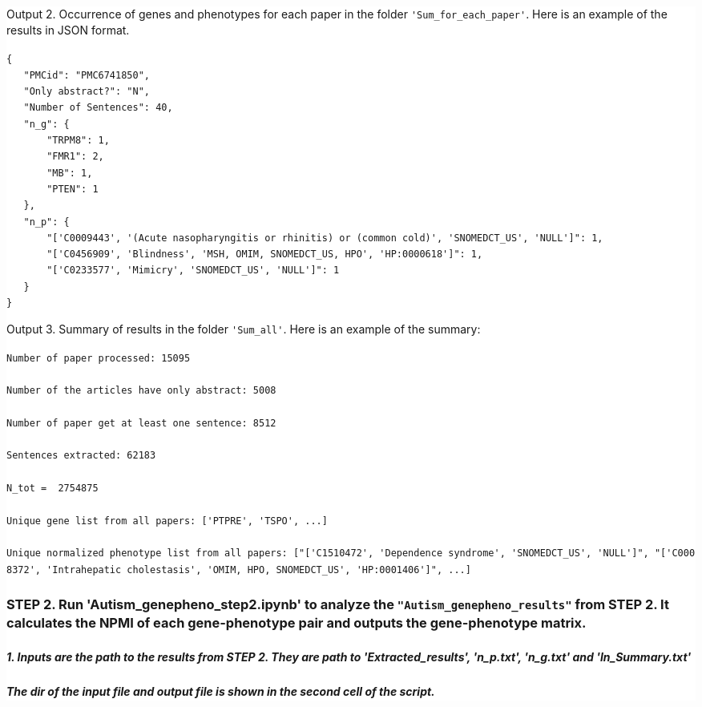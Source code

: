 Output 2. Occurrence of genes and phenotypes for each paper in the folder ``'Sum_for_each_paper'``. Here is an example of the results in JSON format.
 ```
{
    "PMCid": "PMC6741850", 
    "Only abstract?": "N", 
    "Number of Sentences": 40, 
    "n_g": {
        "TRPM8": 1, 
        "FMR1": 2, 
        "MB": 1, 
        "PTEN": 1
    }, 
    "n_p": {
        "['C0009443', '(Acute nasopharyngitis or rhinitis) or (common cold)', 'SNOMEDCT_US', 'NULL']": 1, 
        "['C0456909', 'Blindness', 'MSH, OMIM, SNOMEDCT_US, HPO', 'HP:0000618']": 1, 
        "['C0233577', 'Mimicry', 'SNOMEDCT_US', 'NULL']": 1
    }
}

```
Output 3. Summary of results in the folder ``'Sum_all'``. Here is an example of the summary:

 ```
Number of paper processed: 15095

Number of the articles have only abstract: 5008

Number of paper get at least one sentence: 8512

Sentences extracted: 62183

N_tot =  2754875

Unique gene list from all papers: ['PTPRE', 'TSPO', ...]

Unique normalized phenotype list from all papers: ["['C1510472', 'Dependence syndrome', 'SNOMEDCT_US', 'NULL']", "['C0008372', 'Intrahepatic cholestasis', 'OMIM, HPO, SNOMEDCT_US', 'HP:0001406']", ...]

```

 ### STEP 2. Run 'Autism_genepheno_step2.ipynb' to analyze the ``"Autism_genepheno_results"`` from STEP 2. It calculates the NPMI of each gene-phenotype pair and outputs the gene-phenotype matrix.
 ##### 1. Inputs are the path to the results from STEP 2. They are path to 'Extracted_results', 'n_p.txt', 'n_g.txt' and 'In_Summary.txt'
 ##### The dir of the input file and output file is shown in the second cell of the script.
